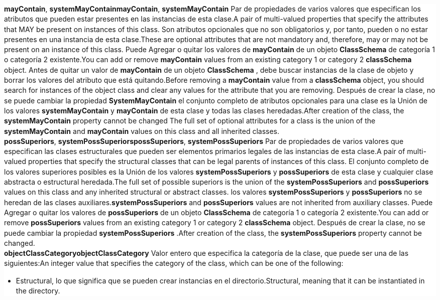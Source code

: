 <td><span data-ttu-id="076af-157"><strong>mayContain</strong>, <strong>systemMayContain</strong></span><span class="sxs-lookup"><span data-stu-id="076af-157"><strong>mayContain</strong>, <strong>systemMayContain</strong></span></span></td>
<td><span data-ttu-id="076af-158">Par de propiedades de varios valores que especifican los atributos que pueden estar presentes en las instancias de esta clase.</span><span class="sxs-lookup"><span data-stu-id="076af-158">A pair of multi-valued properties that specify the attributes that MAY be present on instances of this class.</span></span> <span data-ttu-id="076af-159">Son atributos opcionales que no son obligatorios y, por tanto, pueden o no estar presentes en una instancia de esta clase.</span><span class="sxs-lookup"><span data-stu-id="076af-159">These are optional attributes that are not mandatory and, therefore, may or may not be present on an instance of this class.</span></span> <span data-ttu-id="076af-160">Puede Agregar o quitar los valores de <strong>mayContain</strong> de un objeto <strong>ClassSchema</strong> de categoría 1 o categoría 2 existente.</span><span class="sxs-lookup"><span data-stu-id="076af-160">You can add or remove <strong>mayContain</strong> values from an existing category 1 or category 2 <strong>classSchema</strong> object.</span></span> <span data-ttu-id="076af-161">Antes de quitar un valor de <strong>mayContain</strong> de un objeto <strong>ClassSchema</strong> , debe buscar instancias de la clase de objeto y borrar los valores del atributo que está quitando.</span><span class="sxs-lookup"><span data-stu-id="076af-161">Before removing a <strong>mayContain</strong> value from a <strong>classSchema</strong> object, you should search for instances of the object class and clear any values for the attribute that you are removing.</span></span> <span data-ttu-id="076af-162">Después de crear la clase, no se puede cambiar la propiedad <strong>SystemMayContain</strong> el conjunto completo de atributos opcionales para una clase es la Unión de los valores <strong>systemMayContain</strong> y <strong>mayContain</strong> de esta clase y todas las clases heredadas.</span><span class="sxs-lookup"><span data-stu-id="076af-162">After creation of the class, the <strong>systemMayContain</strong> property cannot be changed The full set of optional attributes for a class is the union of the <strong>systemMayContain</strong> and <strong>mayContain</strong> values on this class and all inherited classes.</span></span><br/></td>
</tr>
<tr class="odd">
<td><span data-ttu-id="076af-163"><strong>possSuperiors</strong>, <strong>systemPossSuperiors</strong></span><span class="sxs-lookup"><span data-stu-id="076af-163"><strong>possSuperiors</strong>, <strong>systemPossSuperiors</strong></span></span></td>
<td><span data-ttu-id="076af-164">Par de propiedades de varios valores que especifican las clases estructurales que pueden ser elementos primarios legales de las instancias de esta clase.</span><span class="sxs-lookup"><span data-stu-id="076af-164">A pair of multi-valued properties that specify the structural classes that can be legal parents of instances of this class.</span></span> <span data-ttu-id="076af-165">El conjunto completo de los valores superiores posibles es la Unión de los valores <strong>systemPossSuperiors</strong> y <strong>possSuperiors</strong> de esta clase y cualquier clase abstracta o estructural heredada.</span><span class="sxs-lookup"><span data-stu-id="076af-165">The full set of possible superiors is the union of the <strong>systemPossSuperiors</strong> and <strong>possSuperiors</strong> values on this class and any inherited structural or abstract classes.</span></span> <span data-ttu-id="076af-166">los valores <strong>systemPossSuperiors</strong> y <strong>possSuperiors</strong> no se heredan de las clases auxiliares.</span><span class="sxs-lookup"><span data-stu-id="076af-166"><strong>systemPossSuperiors</strong> and <strong>possSuperiors</strong> values are not inherited from auxiliary classes.</span></span> <span data-ttu-id="076af-167">Puede Agregar o quitar los valores de <strong>possSuperiors</strong> de un objeto <strong>ClassSchema</strong> de categoría 1 o categoría 2 existente.</span><span class="sxs-lookup"><span data-stu-id="076af-167">You can add or remove <strong>possSuperiors</strong> values from an existing category 1 or category 2 <strong>classSchema</strong> object.</span></span> <span data-ttu-id="076af-168">Después de crear la clase, no se puede cambiar la propiedad <strong>systemPossSuperiors</strong> .</span><span class="sxs-lookup"><span data-stu-id="076af-168">After creation of the class, the <strong>systemPossSuperiors</strong> property cannot be changed.</span></span><br/></td>
</tr>
<tr class="even">
<td><span data-ttu-id="076af-169"><strong>objectClassCategory</strong></span><span class="sxs-lookup"><span data-stu-id="076af-169"><strong>objectClassCategory</strong></span></span></td>
<td><span data-ttu-id="076af-170">Valor entero que especifica la categoría de la clase, que puede ser una de las siguientes:</span><span class="sxs-lookup"><span data-stu-id="076af-170">An integer value that specifies the category of the class, which can be one of the following:</span></span>
<ul>
<li><span data-ttu-id="076af-171">Estructural, lo que significa que se pueden crear instancias en el directorio.</span><span class="sxs-lookup"><span data-stu-id="076af-171">Structural, meaning that it can be instantiated in the directory.</span></span></li>